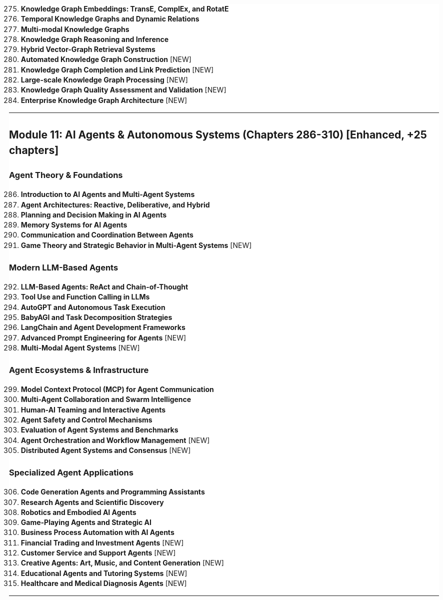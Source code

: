 275. **Knowledge Graph Embeddings: TransE, ComplEx, and RotatE**
276. **Temporal Knowledge Graphs and Dynamic Relations**
277. **Multi-modal Knowledge Graphs**
278. **Knowledge Graph Reasoning and Inference**
279. **Hybrid Vector-Graph Retrieval Systems**
280. **Automated Knowledge Graph Construction** [NEW]
281. **Knowledge Graph Completion and Link Prediction** [NEW]
282. **Large-scale Knowledge Graph Processing** [NEW]
283. **Knowledge Graph Quality Assessment and Validation** [NEW]
284. **Enterprise Knowledge Graph Architecture** [NEW]

---

## Module 11: AI Agents & Autonomous Systems (Chapters 286-310) [Enhanced, +25 chapters]

### Agent Theory & Foundations

286. **Introduction to AI Agents and Multi-Agent Systems**
287. **Agent Architectures: Reactive, Deliberative, and Hybrid**
288. **Planning and Decision Making in AI Agents**
289. **Memory Systems for AI Agents**
290. **Communication and Coordination Between Agents**
291. **Game Theory and Strategic Behavior in Multi-Agent Systems** [NEW]

### Modern LLM-Based Agents

292. **LLM-Based Agents: ReAct and Chain-of-Thought**
293. **Tool Use and Function Calling in LLMs**
294. **AutoGPT and Autonomous Task Execution**
295. **BabyAGI and Task Decomposition Strategies**
296. **LangChain and Agent Development Frameworks**
297. **Advanced Prompt Engineering for Agents** [NEW]
298. **Multi-Modal Agent Systems** [NEW]

### Agent Ecosystems & Infrastructure

299. **Model Context Protocol (MCP) for Agent Communication**
300. **Multi-Agent Collaboration and Swarm Intelligence**
301. **Human-AI Teaming and Interactive Agents**
302. **Agent Safety and Control Mechanisms**
303. **Evaluation of Agent Systems and Benchmarks**
304. **Agent Orchestration and Workflow Management** [NEW]
305. **Distributed Agent Systems and Consensus** [NEW]

### Specialized Agent Applications

306. **Code Generation Agents and Programming Assistants**
307. **Research Agents and Scientific Discovery**
308. **Robotics and Embodied AI Agents**
309. **Game-Playing Agents and Strategic AI**
310. **Business Process Automation with AI Agents**
311. **Financial Trading and Investment Agents** [NEW]
312. **Customer Service and Support Agents** [NEW]
313. **Creative Agents: Art, Music, and Content Generation** [NEW]
314. **Educational Agents and Tutoring Systems** [NEW]
315. **Healthcare and Medical Diagnosis Agents** [NEW]

---